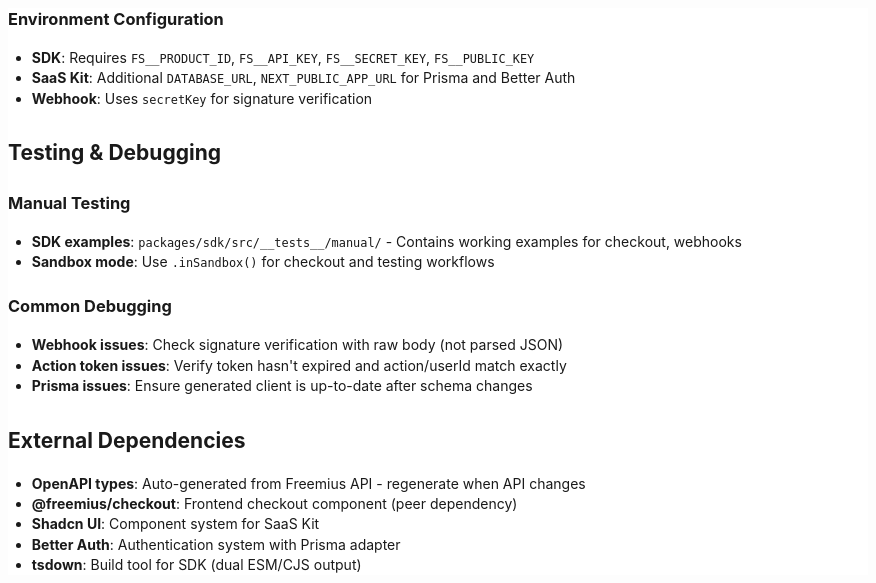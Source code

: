 ### Environment Configuration

- **SDK**: Requires `FS__PRODUCT_ID`, `FS__API_KEY`, `FS__SECRET_KEY`, `FS__PUBLIC_KEY`
- **SaaS Kit**: Additional `DATABASE_URL`, `NEXT_PUBLIC_APP_URL` for Prisma and Better Auth
- **Webhook**: Uses `secretKey` for signature verification

## Testing & Debugging

### Manual Testing

- **SDK examples**: `packages/sdk/src/__tests__/manual/` - Contains working examples for checkout, webhooks
- **Sandbox mode**: Use `.inSandbox()` for checkout and testing workflows

### Common Debugging

- **Webhook issues**: Check signature verification with raw body (not parsed JSON)
- **Action token issues**: Verify token hasn't expired and action/userId match exactly
- **Prisma issues**: Ensure generated client is up-to-date after schema changes

## External Dependencies

- **OpenAPI types**: Auto-generated from Freemius API - regenerate when API changes
- **@freemius/checkout**: Frontend checkout component (peer dependency)
- **Shadcn UI**: Component system for SaaS Kit
- **Better Auth**: Authentication system with Prisma adapter
- **tsdown**: Build tool for SDK (dual ESM/CJS output)
